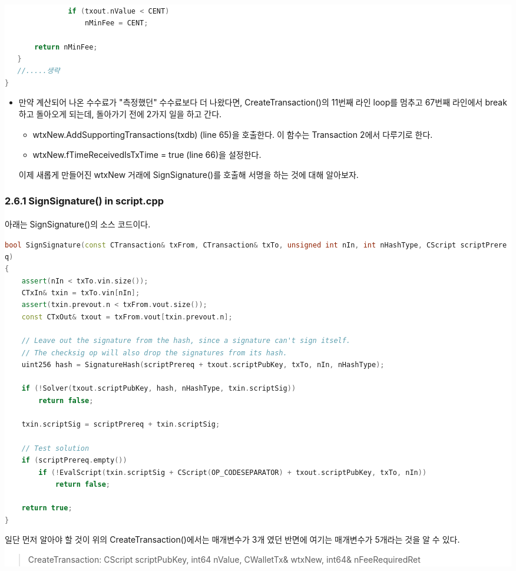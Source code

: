 ```C++
               if (txout.nValue < CENT)
                   nMinFee = CENT;

       return nMinFee;
   }
   //.....생략
}
```

- 만약 계산되어 나온 수수료가 "측정했던" 수수료보다 더 나왔다면, CreateTransaction()의 11번째 라인 loop를 멈추고 67번째 라인에서 break하고 돌아오게 되는데, 돌아가기 전에 2가지 일을 하고 간다.

  - wtxNew.AddSupportingTransactions(txdb) (line 65)을 호출한다. 이 함수는 Transaction 2에서 다루기로 한다.

  - wtxNew.fTimeReceivedIsTxTime = true (line 66)을 설정한다.

  이제 새롭게 만들어진 wtxNew 거래에 SignSignature()를 호출해 서명을 하는 것에 대해 알아보자.

### 2.6.1 SignSignature() in script.cpp <a id = "2.6.1"></a>

아래는 SignSignature()의 소스 코드이다.

```C++
bool SignSignature(const CTransaction& txFrom, CTransaction& txTo, unsigned int nIn, int nHashType, CScript scriptPrereq)
{
    assert(nIn < txTo.vin.size());
    CTxIn& txin = txTo.vin[nIn];
    assert(txin.prevout.n < txFrom.vout.size());
    const CTxOut& txout = txFrom.vout[txin.prevout.n];

    // Leave out the signature from the hash, since a signature can't sign itself.
    // The checksig op will also drop the signatures from its hash.
    uint256 hash = SignatureHash(scriptPrereq + txout.scriptPubKey, txTo, nIn, nHashType);

    if (!Solver(txout.scriptPubKey, hash, nHashType, txin.scriptSig))
        return false;

    txin.scriptSig = scriptPrereq + txin.scriptSig;

    // Test solution
    if (scriptPrereq.empty())
        if (!EvalScript(txin.scriptSig + CScript(OP_CODESEPARATOR) + txout.scriptPubKey, txTo, nIn))
            return false;

    return true;
}
```

일단 먼저 알아야 할 것이 위의 CreateTransaction()에서는 매개변수가 3개 였던 반면에 여기는 매개변수가 5개라는 것을 알 수 있다.
>CreateTransaction: CScript scriptPubKey, int64 nValue, CWalletTx& wtxNew, int64& nFeeRequiredRet
